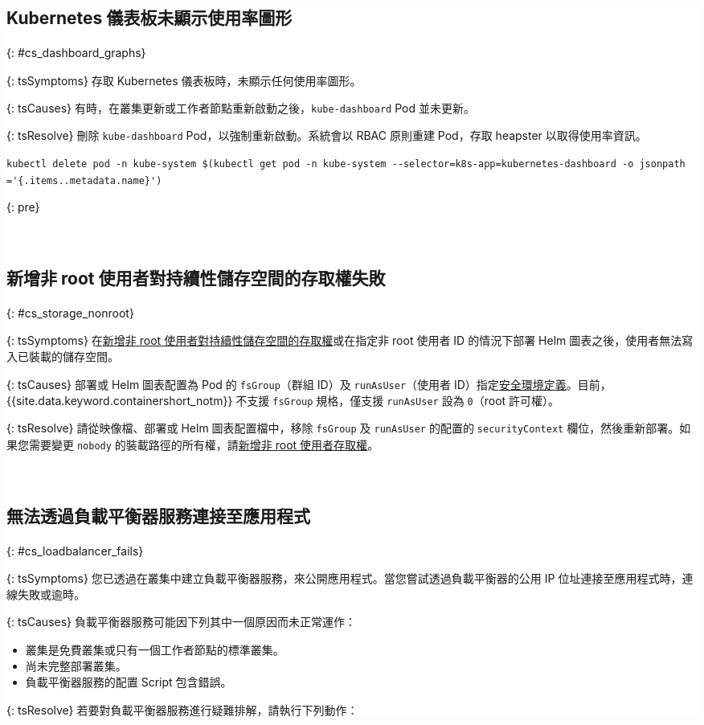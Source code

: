 
## Kubernetes 儀表板未顯示使用率圖形
{: #cs_dashboard_graphs}

{: tsSymptoms}
存取 Kubernetes 儀表板時，未顯示任何使用率圖形。

{: tsCauses}
有時，在叢集更新或工作者節點重新啟動之後，`kube-dashboard` Pod 並未更新。

{: tsResolve}
刪除 `kube-dashboard` Pod，以強制重新啟動。系統會以 RBAC 原則重建 Pod，存取 heapster 以取得使用率資訊。

  ```
  kubectl delete pod -n kube-system $(kubectl get pod -n kube-system --selector=k8s-app=kubernetes-dashboard -o jsonpath='{.items..metadata.name}')
  ```
  {: pre}

<br />


## 新增非 root 使用者對持續性儲存空間的存取權失敗
{: #cs_storage_nonroot}

{: tsSymptoms}
在[新增非 root 使用者對持續性儲存空間的存取權](cs_storage.html#nonroot)或在指定非 root 使用者 ID 的情況下部署 Helm 圖表之後，使用者無法寫入已裝載的儲存空間。

{: tsCauses}
部署或 Helm 圖表配置為 Pod 的 `fsGroup`（群組 ID）及 `runAsUser`（使用者 ID）指定[安全環境定義](https://kubernetes.io/docs/tasks/configure-pod-container/security-context/)。目前，{{site.data.keyword.containershort_notm}} 不支援 `fsGroup` 規格，僅支援 `runAsUser` 設為 `0`（root 許可權）。

{: tsResolve}
請從映像檔、部署或 Helm 圖表配置檔中，移除 `fsGroup` 及 `runAsUser` 的配置的 `securityContext` 欄位，然後重新部署。如果您需要變更 `nobody` 的裝載路徑的所有權，請[新增非 root 使用者存取權](cs_storage.html#nonroot)。

<br />


## 無法透過負載平衡器服務連接至應用程式
{: #cs_loadbalancer_fails}

{: tsSymptoms}
您已透過在叢集中建立負載平衡器服務，來公開應用程式。當您嘗試透過負載平衡器的公用 IP 位址連接至應用程式時，連線失敗或逾時。

{: tsCauses}
負載平衡器服務可能因下列其中一個原因而未正常運作：

-   叢集是免費叢集或只有一個工作者節點的標準叢集。
-   尚未完整部署叢集。
-   負載平衡器服務的配置 Script 包含錯誤。

{: tsResolve}
若要對負載平衡器服務進行疑難排解，請執行下列動作：
